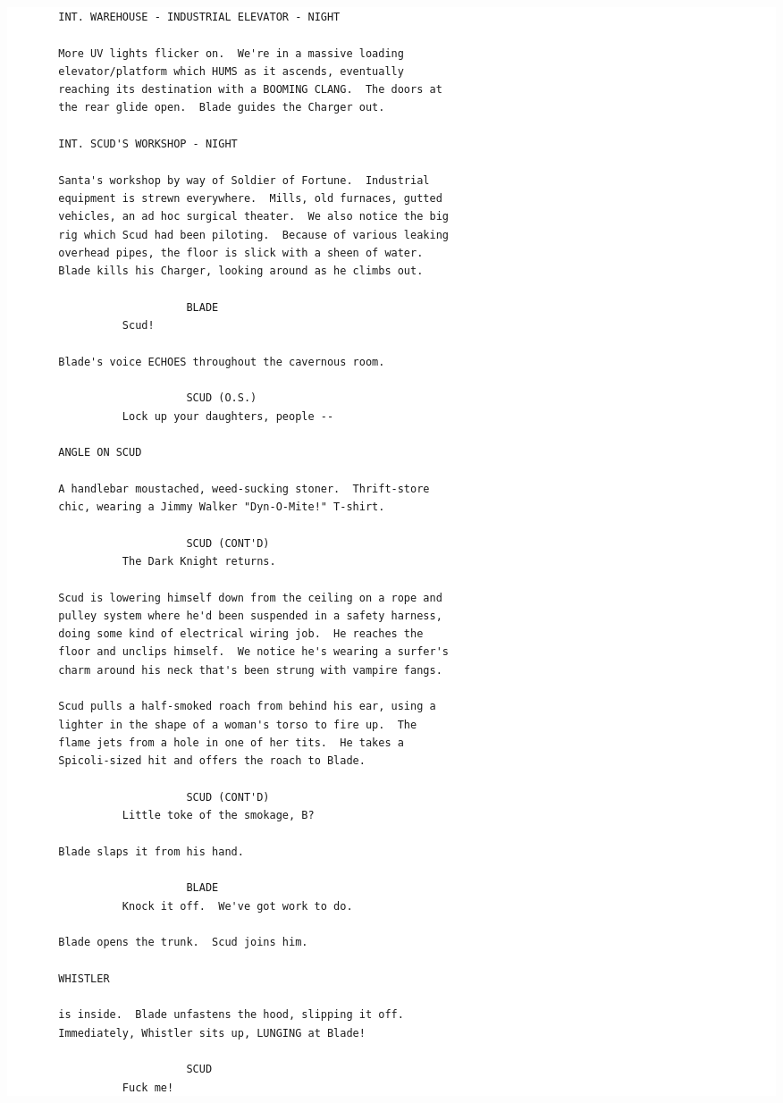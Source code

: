             INT. WAREHOUSE - INDUSTRIAL ELEVATOR - NIGHT

            More UV lights flicker on.  We're in a massive loading
            elevator/platform which HUMS as it ascends, eventually
            reaching its destination with a BOOMING CLANG.  The doors at
            the rear glide open.  Blade guides the Charger out.

            INT. SCUD'S WORKSHOP - NIGHT

            Santa's workshop by way of Soldier of Fortune.  Industrial
            equipment is strewn everywhere.  Mills, old furnaces, gutted
            vehicles, an ad hoc surgical theater.  We also notice the big
            rig which Scud had been piloting.  Because of various leaking
            overhead pipes, the floor is slick with a sheen of water.
            Blade kills his Charger, looking around as he climbs out.

                                BLADE
                      Scud!

            Blade's voice ECHOES throughout the cavernous room.

                                SCUD (O.S.)
                      Lock up your daughters, people --

            ANGLE ON SCUD

            A handlebar moustached, weed-sucking stoner.  Thrift-store
            chic, wearing a Jimmy Walker "Dyn-O-Mite!" T-shirt.

                                SCUD (CONT'D)
                      The Dark Knight returns.

            Scud is lowering himself down from the ceiling on a rope and
            pulley system where he'd been suspended in a safety harness,
            doing some kind of electrical wiring job.  He reaches the
            floor and unclips himself.  We notice he's wearing a surfer's
            charm around his neck that's been strung with vampire fangs.

            Scud pulls a half-smoked roach from behind his ear, using a
            lighter in the shape of a woman's torso to fire up.  The
            flame jets from a hole in one of her tits.  He takes a
            Spicoli-sized hit and offers the roach to Blade.

                                SCUD (CONT'D)
                      Little toke of the smokage, B?

            Blade slaps it from his hand.

                                BLADE
                      Knock it off.  We've got work to do.

            Blade opens the trunk.  Scud joins him.

            WHISTLER

            is inside.  Blade unfastens the hood, slipping it off.
            Immediately, Whistler sits up, LUNGING at Blade!

                                SCUD
                      Fuck me!
